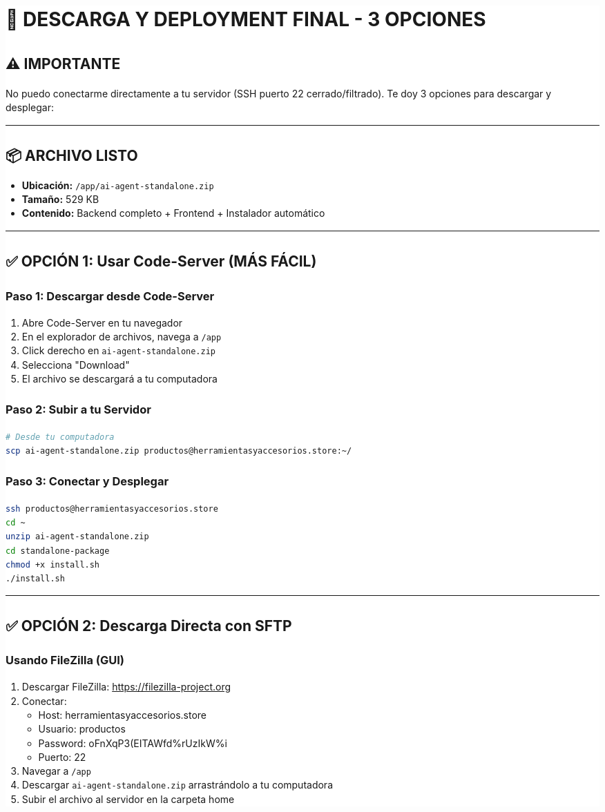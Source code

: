 # 🚀 DESCARGA Y DEPLOYMENT FINAL - 3 OPCIONES

## ⚠️ IMPORTANTE
No puedo conectarme directamente a tu servidor (SSH puerto 22 cerrado/filtrado).
Te doy 3 opciones para descargar y desplegar:

---

## 📦 ARCHIVO LISTO
- **Ubicación:** `/app/ai-agent-standalone.zip`
- **Tamaño:** 529 KB
- **Contenido:** Backend completo + Frontend + Instalador automático

---

## ✅ OPCIÓN 1: Usar Code-Server (MÁS FÁCIL)

### Paso 1: Descargar desde Code-Server
1. Abre Code-Server en tu navegador
2. En el explorador de archivos, navega a `/app`
3. Click derecho en `ai-agent-standalone.zip`
4. Selecciona "Download"
5. El archivo se descargará a tu computadora

### Paso 2: Subir a tu Servidor
```bash
# Desde tu computadora
scp ai-agent-standalone.zip productos@herramientasyaccesorios.store:~/
```

### Paso 3: Conectar y Desplegar
```bash
ssh productos@herramientasyaccesorios.store
cd ~
unzip ai-agent-standalone.zip
cd standalone-package
chmod +x install.sh
./install.sh
```

---

## ✅ OPCIÓN 2: Descarga Directa con SFTP

### Usando FileZilla (GUI)
1. Descargar FileZilla: https://filezilla-project.org
2. Conectar:
   - Host: herramientasyaccesorios.store
   - Usuario: productos
   - Password: oFnXqP3(EITAWfd%rUzIkW%i
   - Puerto: 22
3. Navegar a `/app`
4. Descargar `ai-agent-standalone.zip` arrastrándolo a tu computadora
5. Subir el archivo al servidor en la carpeta home
